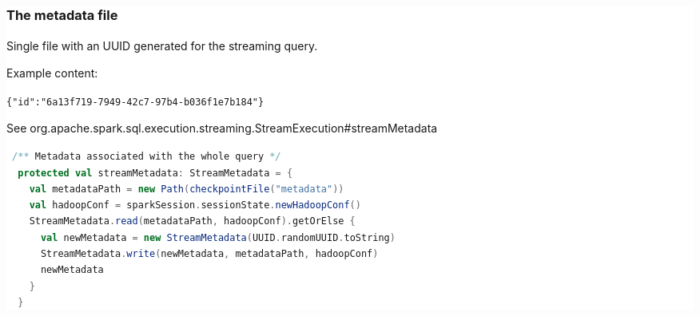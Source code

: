 ### The metadata file 

Single file with an UUID generated for the streaming query. 

Example content:

```
{"id":"6a13f719-7949-42c7-97b4-b036f1e7b184"}
```

See org.apache.spark.sql.execution.streaming.StreamExecution#streamMetadata 

```Scala
 /** Metadata associated with the whole query */
  protected val streamMetadata: StreamMetadata = {
    val metadataPath = new Path(checkpointFile("metadata"))
    val hadoopConf = sparkSession.sessionState.newHadoopConf()
    StreamMetadata.read(metadataPath, hadoopConf).getOrElse {
      val newMetadata = new StreamMetadata(UUID.randomUUID.toString)
      StreamMetadata.write(newMetadata, metadataPath, hadoopConf)
      newMetadata
    }
  }
```
